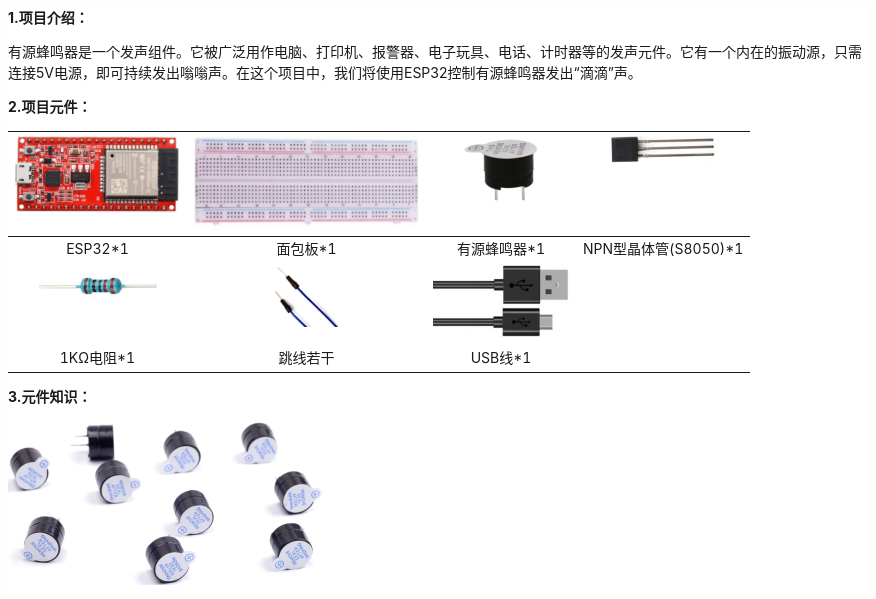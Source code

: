 **1.项目介绍：**

有源蜂鸣器是一个发声组件。它被广泛用作电脑、打印机、报警器、电子玩具、电话、计时器等的发声元件。它有一个内在的振动源，只需连接5V电源，即可持续发出嗡嗡声。在这个项目中，我们将使用ESP32控制有源蜂鸣器发出“滴滴”声。

**2.项目元件：**

|![](./Arduino/media/afc52f6616725ba37e3b12a2e01685ad.png)|![](./Arduino/media/a2aa343488c11843f13ae0413547c673.png)|![](./Arduino/media/a802ce7dc086858873e587c19b45578d.png)|![](./Arduino/media/6c3a06627faa0d87dd69cbd361929240.png)|
| :--: | :--: | :--: | :--: |
|ESP32*1|面包板*1|有源蜂鸣器*1|NPN型晶体管(S8050)*1|
|![](./Arduino/media/a487df5effb3b0ae28e7601cad88c97b.png)| ![](./Arduino/media/8d920d12138bd3b4e62f02cecc2c63a3.png)|![](./Arduino/media/b4421594adeb4676d63581a1047c6935.png)| |
|1KΩ电阻*1|跳线若干|USB线*1| |

**3.元件知识：**
 
![](./Arduino/media/7ac473b007da81c891ca12b4c82fac4a.png)
